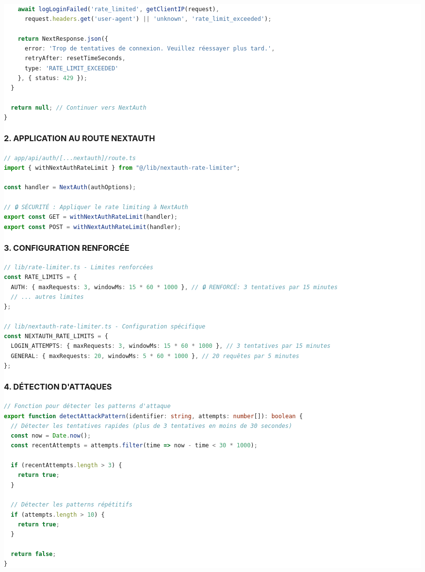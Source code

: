 ```typescript
    await logLoginFailed('rate_limited', getClientIP(request), 
      request.headers.get('user-agent') || 'unknown', 'rate_limit_exceeded');
    
    return NextResponse.json({
      error: 'Trop de tentatives de connexion. Veuillez réessayer plus tard.',
      retryAfter: resetTimeSeconds,
      type: 'RATE_LIMIT_EXCEEDED'
    }, { status: 429 });
  }
  
  return null; // Continuer vers NextAuth
}
```

### **2. APPLICATION AU ROUTE NEXTAUTH**

```typescript
// app/api/auth/[...nextauth]/route.ts
import { withNextAuthRateLimit } from "@/lib/nextauth-rate-limiter";

const handler = NextAuth(authOptions);

// 🔒 SÉCURITÉ : Appliquer le rate limiting à NextAuth
export const GET = withNextAuthRateLimit(handler);
export const POST = withNextAuthRateLimit(handler);
```

### **3. CONFIGURATION RENFORCÉE**

```typescript
// lib/rate-limiter.ts - Limites renforcées
const RATE_LIMITS = {
  AUTH: { maxRequests: 3, windowMs: 15 * 60 * 1000 }, // 🔒 RENFORCÉ: 3 tentatives par 15 minutes
  // ... autres limites
};

// lib/nextauth-rate-limiter.ts - Configuration spécifique
const NEXTAUTH_RATE_LIMITS = {
  LOGIN_ATTEMPTS: { maxRequests: 3, windowMs: 15 * 60 * 1000 }, // 3 tentatives par 15 minutes
  GENERAL: { maxRequests: 20, windowMs: 5 * 60 * 1000 }, // 20 requêtes par 5 minutes
};
```

### **4. DÉTECTION D'ATTAQUES**

```typescript
// Fonction pour détecter les patterns d'attaque
export function detectAttackPattern(identifier: string, attempts: number[]): boolean {
  // Détecter les tentatives rapides (plus de 3 tentatives en moins de 30 secondes)
  const now = Date.now();
  const recentAttempts = attempts.filter(time => now - time < 30 * 1000);
  
  if (recentAttempts.length > 3) {
    return true;
  }
  
  // Détecter les patterns répétitifs
  if (attempts.length > 10) {
    return true;
  }
  
  return false;
}
```
